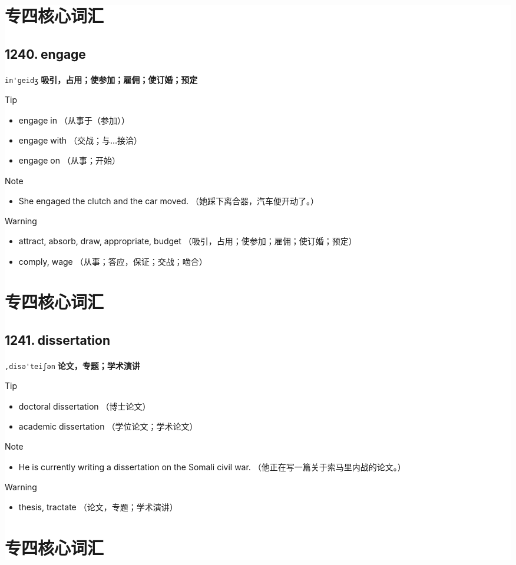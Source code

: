 # 专四核心词汇

## 1240. engage

`in'ɡeidʒ`  **吸引，占用；使参加；雇佣；使订婚；预定**

> [!TIP]
>
> - engage in （从事于（参加））
>
> - engage with （交战；与…接洽）
>
> - engage on （从事；开始）
>

> [!NOTE]
>
> - She engaged the clutch and the car moved. （她踩下离合器，汽车便开动了。）
>

> [!WARNING]
>
> - attract, absorb, draw, appropriate, budget （吸引，占用；使参加；雇佣；使订婚；预定）
>
> - comply, wage （从事；答应，保证；交战；啮合）
>

# 专四核心词汇

## 1241. dissertation

`,disə'teiʃən`  **论文，专题；学术演讲**

> [!TIP]
>
> - doctoral dissertation （博士论文）
>
> - academic dissertation （学位论文；学术论文）
>

> [!NOTE]
>
> - He is currently writing a dissertation on the Somali civil war. （他正在写一篇关于索马里内战的论文。）
>

> [!WARNING]
>
> - thesis, tractate （论文，专题；学术演讲）
>

# 专四核心词汇
